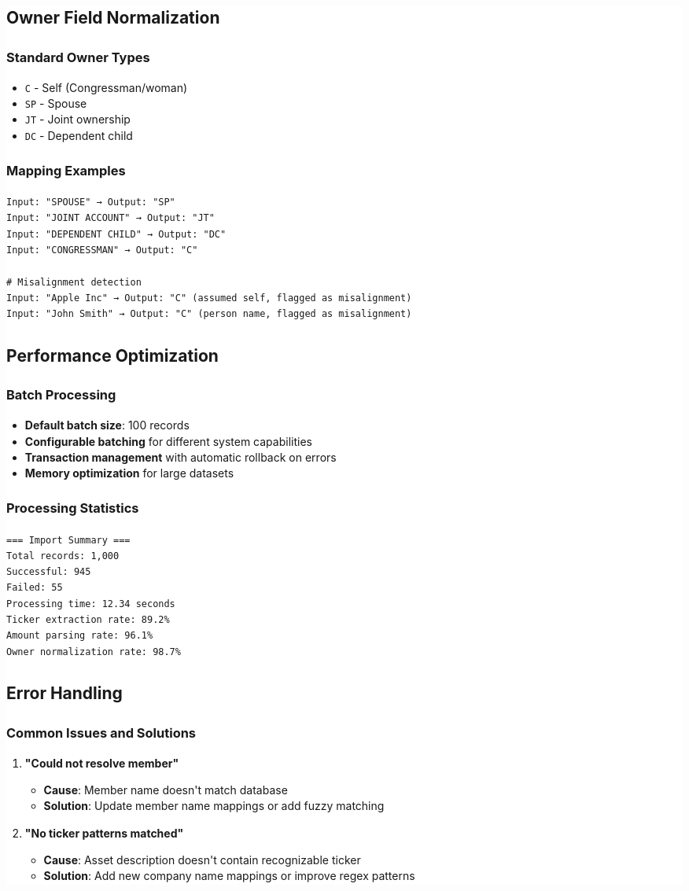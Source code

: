 ## Owner Field Normalization

### Standard Owner Types
- `C` - Self (Congressman/woman)
- `SP` - Spouse
- `JT` - Joint ownership
- `DC` - Dependent child

### Mapping Examples
```
Input: "SPOUSE" → Output: "SP"
Input: "JOINT ACCOUNT" → Output: "JT"
Input: "DEPENDENT CHILD" → Output: "DC"
Input: "CONGRESSMAN" → Output: "C"

# Misalignment detection
Input: "Apple Inc" → Output: "C" (assumed self, flagged as misalignment)
Input: "John Smith" → Output: "C" (person name, flagged as misalignment)
```

## Performance Optimization

### Batch Processing
- **Default batch size**: 100 records
- **Configurable batching** for different system capabilities
- **Transaction management** with automatic rollback on errors
- **Memory optimization** for large datasets

### Processing Statistics
```
=== Import Summary ===
Total records: 1,000
Successful: 945
Failed: 55
Processing time: 12.34 seconds
Ticker extraction rate: 89.2%
Amount parsing rate: 96.1%
Owner normalization rate: 98.7%
```

## Error Handling

### Common Issues and Solutions

1. **"Could not resolve member"**
   - **Cause**: Member name doesn't match database
   - **Solution**: Update member name mappings or add fuzzy matching

2. **"No ticker patterns matched"**
   - **Cause**: Asset description doesn't contain recognizable ticker
   - **Solution**: Add new company name mappings or improve regex patterns
